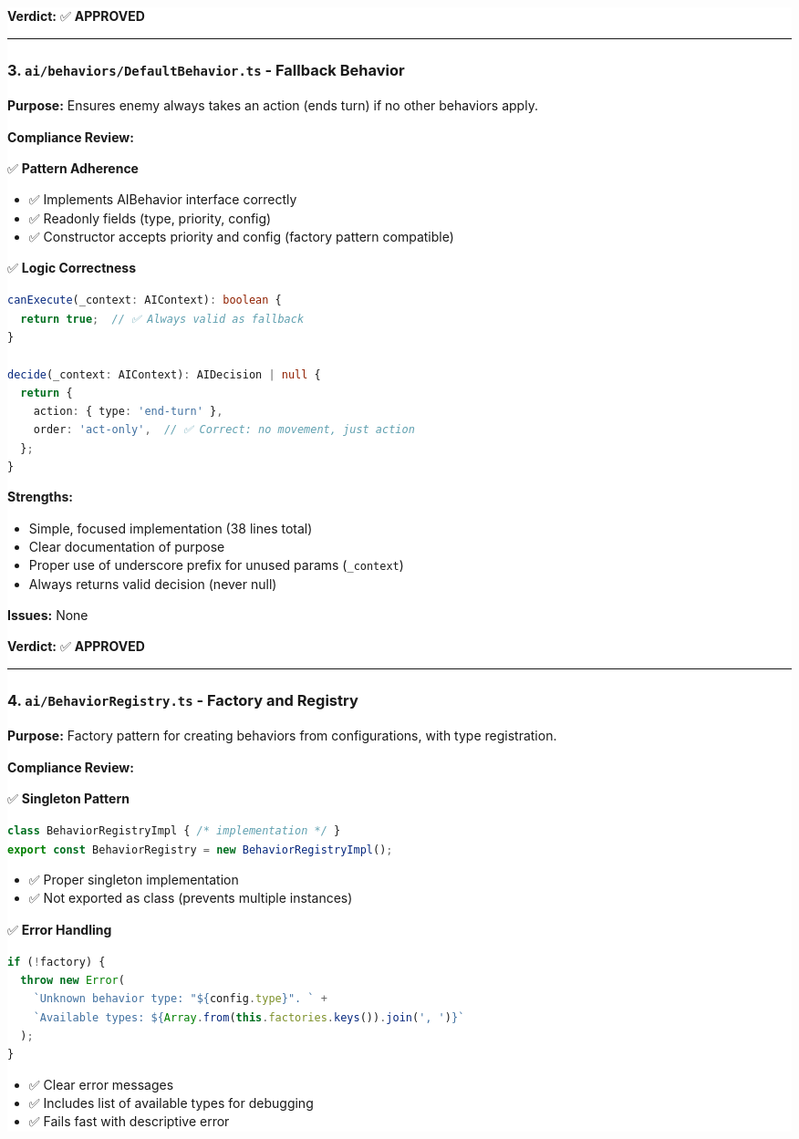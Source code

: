 **Verdict:** ✅ **APPROVED**

---

### 3. `ai/behaviors/DefaultBehavior.ts` - Fallback Behavior

**Purpose:** Ensures enemy always takes an action (ends turn) if no other behaviors apply.

**Compliance Review:**

✅ **Pattern Adherence**
- ✅ Implements AIBehavior interface correctly
- ✅ Readonly fields (type, priority, config)
- ✅ Constructor accepts priority and config (factory pattern compatible)

✅ **Logic Correctness**
```typescript
canExecute(_context: AIContext): boolean {
  return true;  // ✅ Always valid as fallback
}

decide(_context: AIContext): AIDecision | null {
  return {
    action: { type: 'end-turn' },
    order: 'act-only',  // ✅ Correct: no movement, just action
  };
}
```

**Strengths:**
- Simple, focused implementation (38 lines total)
- Clear documentation of purpose
- Proper use of underscore prefix for unused params (`_context`)
- Always returns valid decision (never null)

**Issues:** None

**Verdict:** ✅ **APPROVED**

---

### 4. `ai/BehaviorRegistry.ts` - Factory and Registry

**Purpose:** Factory pattern for creating behaviors from configurations, with type registration.

**Compliance Review:**

✅ **Singleton Pattern**
```typescript
class BehaviorRegistryImpl { /* implementation */ }
export const BehaviorRegistry = new BehaviorRegistryImpl();
```
- ✅ Proper singleton implementation
- ✅ Not exported as class (prevents multiple instances)

✅ **Error Handling**
```typescript
if (!factory) {
  throw new Error(
    `Unknown behavior type: "${config.type}". ` +
    `Available types: ${Array.from(this.factories.keys()).join(', ')}`
  );
}
```
- ✅ Clear error messages
- ✅ Includes list of available types for debugging
- ✅ Fails fast with descriptive error
